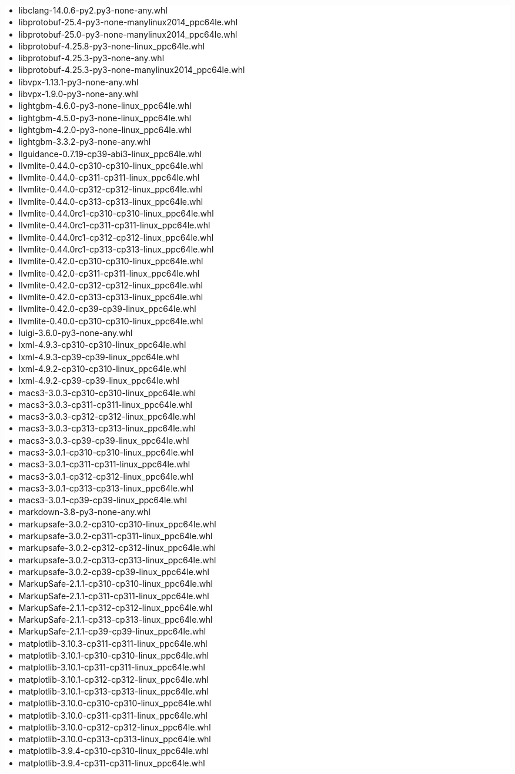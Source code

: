 - libclang-14.0.6-py2.py3-none-any.whl
- libprotobuf-25.4-py3-none-manylinux2014_ppc64le.whl
- libprotobuf-25.0-py3-none-manylinux2014_ppc64le.whl
- libprotobuf-4.25.8-py3-none-linux_ppc64le.whl
- libprotobuf-4.25.3-py3-none-any.whl
- libprotobuf-4.25.3-py3-none-manylinux2014_ppc64le.whl
- libvpx-1.13.1-py3-none-any.whl
- libvpx-1.9.0-py3-none-any.whl
- lightgbm-4.6.0-py3-none-linux_ppc64le.whl
- lightgbm-4.5.0-py3-none-linux_ppc64le.whl
- lightgbm-4.2.0-py3-none-linux_ppc64le.whl
- lightgbm-3.3.2-py3-none-any.whl
- llguidance-0.7.19-cp39-abi3-linux_ppc64le.whl
- llvmlite-0.44.0-cp310-cp310-linux_ppc64le.whl
- llvmlite-0.44.0-cp311-cp311-linux_ppc64le.whl
- llvmlite-0.44.0-cp312-cp312-linux_ppc64le.whl
- llvmlite-0.44.0-cp313-cp313-linux_ppc64le.whl
- llvmlite-0.44.0rc1-cp310-cp310-linux_ppc64le.whl
- llvmlite-0.44.0rc1-cp311-cp311-linux_ppc64le.whl
- llvmlite-0.44.0rc1-cp312-cp312-linux_ppc64le.whl
- llvmlite-0.44.0rc1-cp313-cp313-linux_ppc64le.whl
- llvmlite-0.42.0-cp310-cp310-linux_ppc64le.whl
- llvmlite-0.42.0-cp311-cp311-linux_ppc64le.whl
- llvmlite-0.42.0-cp312-cp312-linux_ppc64le.whl
- llvmlite-0.42.0-cp313-cp313-linux_ppc64le.whl
- llvmlite-0.42.0-cp39-cp39-linux_ppc64le.whl
- llvmlite-0.40.0-cp310-cp310-linux_ppc64le.whl
- luigi-3.6.0-py3-none-any.whl
- lxml-4.9.3-cp310-cp310-linux_ppc64le.whl
- lxml-4.9.3-cp39-cp39-linux_ppc64le.whl
- lxml-4.9.2-cp310-cp310-linux_ppc64le.whl
- lxml-4.9.2-cp39-cp39-linux_ppc64le.whl
- macs3-3.0.3-cp310-cp310-linux_ppc64le.whl
- macs3-3.0.3-cp311-cp311-linux_ppc64le.whl
- macs3-3.0.3-cp312-cp312-linux_ppc64le.whl
- macs3-3.0.3-cp313-cp313-linux_ppc64le.whl
- macs3-3.0.3-cp39-cp39-linux_ppc64le.whl
- macs3-3.0.1-cp310-cp310-linux_ppc64le.whl
- macs3-3.0.1-cp311-cp311-linux_ppc64le.whl
- macs3-3.0.1-cp312-cp312-linux_ppc64le.whl
- macs3-3.0.1-cp313-cp313-linux_ppc64le.whl
- macs3-3.0.1-cp39-cp39-linux_ppc64le.whl
- markdown-3.8-py3-none-any.whl
- markupsafe-3.0.2-cp310-cp310-linux_ppc64le.whl
- markupsafe-3.0.2-cp311-cp311-linux_ppc64le.whl
- markupsafe-3.0.2-cp312-cp312-linux_ppc64le.whl
- markupsafe-3.0.2-cp313-cp313-linux_ppc64le.whl
- markupsafe-3.0.2-cp39-cp39-linux_ppc64le.whl
- MarkupSafe-2.1.1-cp310-cp310-linux_ppc64le.whl
- MarkupSafe-2.1.1-cp311-cp311-linux_ppc64le.whl
- MarkupSafe-2.1.1-cp312-cp312-linux_ppc64le.whl
- MarkupSafe-2.1.1-cp313-cp313-linux_ppc64le.whl
- MarkupSafe-2.1.1-cp39-cp39-linux_ppc64le.whl
- matplotlib-3.10.3-cp311-cp311-linux_ppc64le.whl
- matplotlib-3.10.1-cp310-cp310-linux_ppc64le.whl
- matplotlib-3.10.1-cp311-cp311-linux_ppc64le.whl
- matplotlib-3.10.1-cp312-cp312-linux_ppc64le.whl
- matplotlib-3.10.1-cp313-cp313-linux_ppc64le.whl
- matplotlib-3.10.0-cp310-cp310-linux_ppc64le.whl
- matplotlib-3.10.0-cp311-cp311-linux_ppc64le.whl
- matplotlib-3.10.0-cp312-cp312-linux_ppc64le.whl
- matplotlib-3.10.0-cp313-cp313-linux_ppc64le.whl
- matplotlib-3.9.4-cp310-cp310-linux_ppc64le.whl
- matplotlib-3.9.4-cp311-cp311-linux_ppc64le.whl